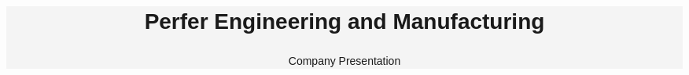 <!DOCTYPE html>
<html lang="en">
<head>
  <meta charset="UTF-8" />
  <meta name="viewport" content="width=device-width, initial-scale=1.0" />
  <title>Perfer Engineering - Company Presentation</title>
  <style>
    body {
      margin: 0;
      font-family: sans-serif;
      background-color: #f4f4f4;
    }

    header {
      background-color: #001f3f;
      color: white;
      text-align: center;
      padding: 1rem 0;
    }

    iframe {
      width: 100%;
      height: 80vh;
      border: none;
    }

    .contact {
      background-color: #ffffff;
      padding: 2rem;
      text-align: center;
      box-shadow: 0 -2px 5px rgba(0,0,0,0.1);
    }

    .contact h2 {
      margin-bottom: 1rem;
      color: #001f3f;
    }

    .contact p {
      font-size: 1.1rem;
      margin-bottom: 0.5rem;
    }

    footer {
      background-color: #001f3f;
      color: white;
      text-align: center;
      padding: 1rem;
      font-size: 0.9rem;
    }
  </style>
</head>
<body>
  <header>
    <h1>Perfer Engineering and Manufacturing</h1>
    <p>Company Presentation</p>
  </header>
